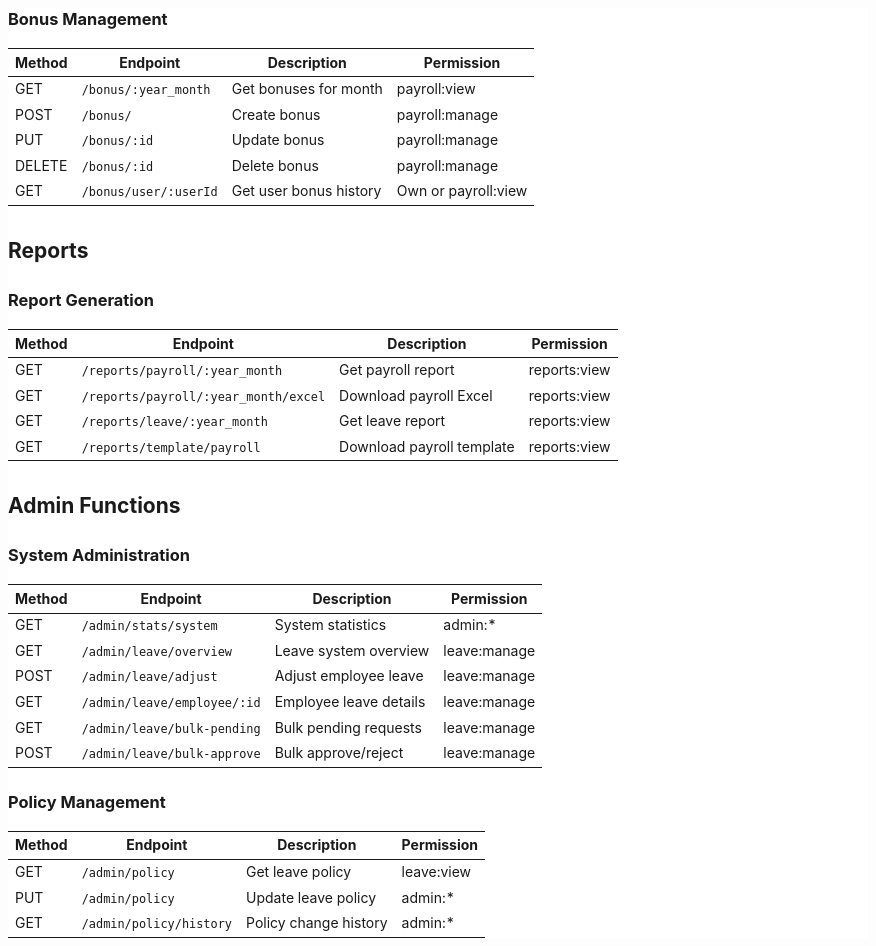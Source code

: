 ### Bonus Management
| Method | Endpoint | Description | Permission |
|--------|----------|-------------|------------|
| GET | `/bonus/:year_month` | Get bonuses for month | payroll:view |
| POST | `/bonus/` | Create bonus | payroll:manage |
| PUT | `/bonus/:id` | Update bonus | payroll:manage |
| DELETE | `/bonus/:id` | Delete bonus | payroll:manage |
| GET | `/bonus/user/:userId` | Get user bonus history | Own or payroll:view |

## Reports

### Report Generation
| Method | Endpoint | Description | Permission |
|--------|----------|-------------|------------|
| GET | `/reports/payroll/:year_month` | Get payroll report | reports:view |
| GET | `/reports/payroll/:year_month/excel` | Download payroll Excel | reports:view |
| GET | `/reports/leave/:year_month` | Get leave report | reports:view |
| GET | `/reports/template/payroll` | Download payroll template | reports:view |

## Admin Functions

### System Administration
| Method | Endpoint | Description | Permission |
|--------|----------|-------------|------------|
| GET | `/admin/stats/system` | System statistics | admin:* |
| GET | `/admin/leave/overview` | Leave system overview | leave:manage |
| POST | `/admin/leave/adjust` | Adjust employee leave | leave:manage |
| GET | `/admin/leave/employee/:id` | Employee leave details | leave:manage |
| GET | `/admin/leave/bulk-pending` | Bulk pending requests | leave:manage |
| POST | `/admin/leave/bulk-approve` | Bulk approve/reject | leave:manage |

### Policy Management
| Method | Endpoint | Description | Permission |
|--------|----------|-------------|------------|
| GET | `/admin/policy` | Get leave policy | leave:view |
| PUT | `/admin/policy` | Update leave policy | admin:* |
| GET | `/admin/policy/history` | Policy change history | admin:* |
